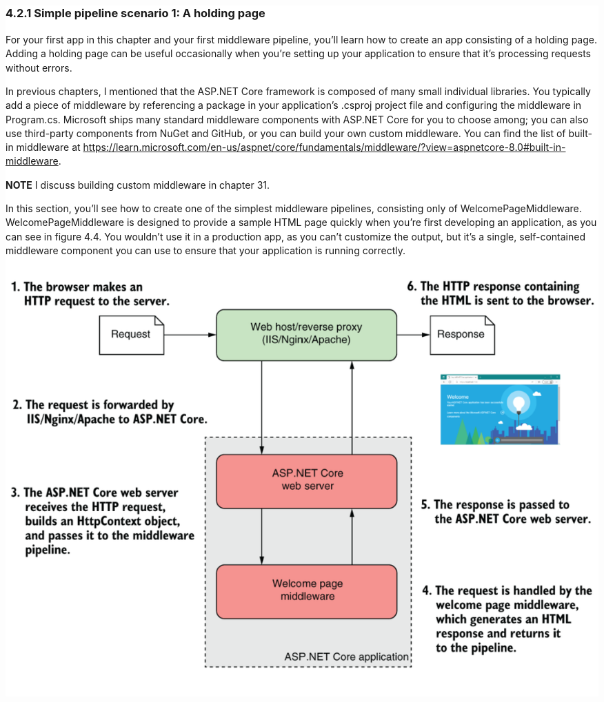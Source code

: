 ### 4.2.1 Simple pipeline scenario 1: A holding page
For your first app in this chapter and your first middleware pipeline, you’ll learn how to create an app consisting of a holding page. Adding a holding page can be useful occasionally when you’re setting up your application to ensure that it’s processing requests without errors.

In previous chapters, I mentioned that the ASP.NET Core framework is composed of many small individual libraries. You typically add a piece of middleware by referencing a package in your application’s .csproj project file and configuring the middleware in Program.cs. Microsoft ships many standard middleware components with ASP.NET Core for you to choose among; you can also use third-party components from NuGet and GitHub, or you can build your own custom middleware. You can find the list of built-in middleware at https://learn.microsoft.com/en-us/aspnet/core/fundamentals/middleware/?view=aspnetcore-8.0#built-in-middleware.

__NOTE__ I discuss building custom middleware in chapter 31.

In this section, you’ll see how to create one of the simplest middleware pipelines, consisting only of WelcomePageMiddleware. WelcomePageMiddleware is designed to provide a sample HTML page quickly when you’re first developing an application, as you can see in figure 4.4. You wouldn’t use it in a production app, as you can’t customize the output, but it’s a single, self-contained middleware component you can use to ensure that your application is running correctly.

![Figure 4.4](/ASPNETCORE8Tutorial/images/Figure4_5.png?raw=true "Figure 4.4")
